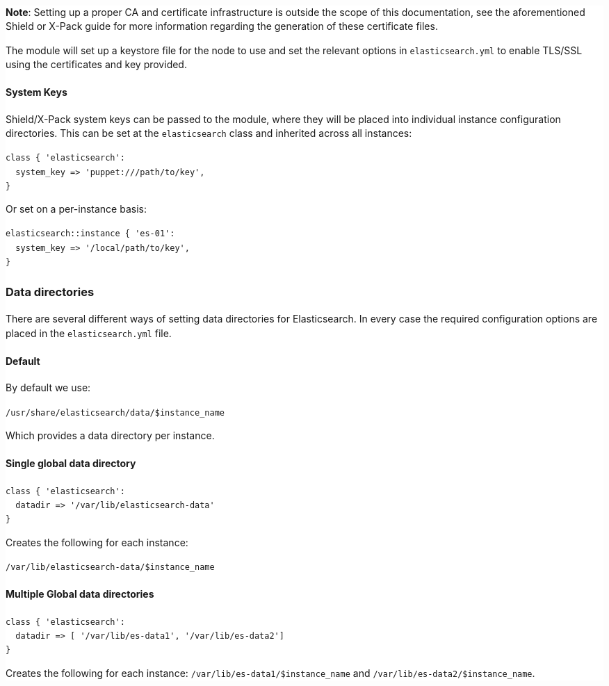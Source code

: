 **Note**: Setting up a proper CA and certificate infrastructure is outside the scope of this documentation, see the aforementioned Shield or X-Pack guide for more information regarding the generation of these certificate files.

The module will set up a keystore file for the node to use and set the relevant options in `elasticsearch.yml` to enable TLS/SSL using the certificates and key provided.

#### System Keys

Shield/X-Pack system keys can be passed to the module, where they will be placed into individual instance configuration directories.
This can be set at the `elasticsearch` class and inherited across all instances:

```puppet
class { 'elasticsearch':
  system_key => 'puppet:///path/to/key',
}
```

Or set on a per-instance basis:

```puppet
elasticsearch::instance { 'es-01':
  system_key => '/local/path/to/key',
}
```

### Data directories

There are several different ways of setting data directories for Elasticsearch.
In every case the required configuration options are placed in the `elasticsearch.yml` file.

#### Default

By default we use:

    /usr/share/elasticsearch/data/$instance_name

Which provides a data directory per instance.

#### Single global data directory

```puppet
class { 'elasticsearch':
  datadir => '/var/lib/elasticsearch-data'
}
```

Creates the following for each instance:

    /var/lib/elasticsearch-data/$instance_name

#### Multiple Global data directories

```puppet
class { 'elasticsearch':
  datadir => [ '/var/lib/es-data1', '/var/lib/es-data2']
}
```
Creates the following for each instance:
`/var/lib/es-data1/$instance_name`
and
`/var/lib/es-data2/$instance_name`.
